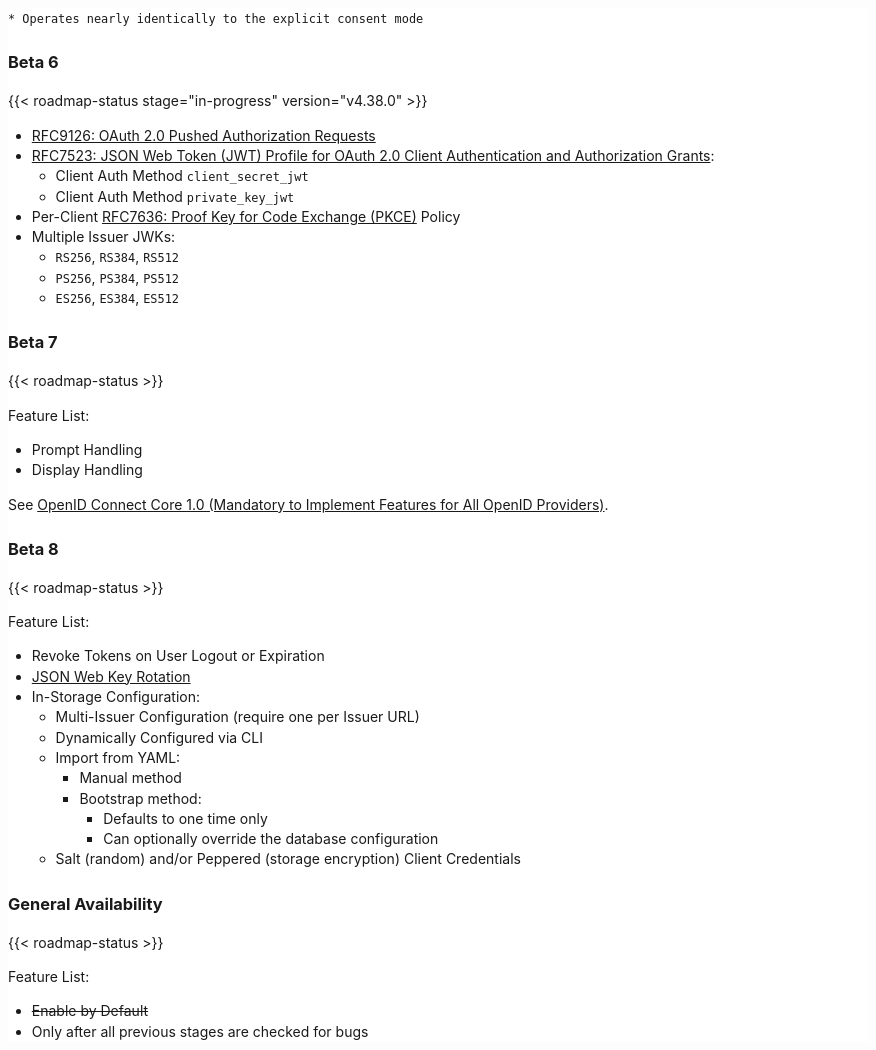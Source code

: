     * Operates nearly identically to the explicit consent mode

### Beta 6

{{< roadmap-status stage="in-progress" version="v4.38.0" >}}

* [RFC9126: OAuth 2.0 Pushed Authorization Requests]
* [RFC7523: JSON Web Token (JWT) Profile for OAuth 2.0 Client Authentication and Authorization Grants]:
  * Client Auth Method `client_secret_jwt`
  * Client Auth Method `private_key_jwt`
* Per-Client [RFC7636: Proof Key for Code Exchange (PKCE)] Policy
* Multiple Issuer JWKs:
  * `RS256`, `RS384`, `RS512`
  * `PS256`, `PS384`, `PS512`
  * `ES256`, `ES384`, `ES512`

### Beta 7

{{< roadmap-status >}}

Feature List:

* Prompt Handling
* Display Handling

See [OpenID Connect Core 1.0 (Mandatory to Implement Features for All OpenID Providers)].

### Beta 8

{{< roadmap-status >}}

Feature List:

* Revoke Tokens on User Logout or Expiration
* [JSON Web Key Rotation](https://openid.net/specs/openid-connect-messages-1_0-20.html#rotate.sig.keys)
* In-Storage Configuration:
  * Multi-Issuer Configuration (require one per Issuer URL)
  * Dynamically Configured via CLI
  * Import from YAML:
    * Manual method
    * Bootstrap method:
      * Defaults to one time only
      * Can optionally override the database configuration
  * Salt (random) and/or Peppered (storage encryption) Client Credentials

### General Availability

{{< roadmap-status >}}

Feature List:

* ~~Enable by Default~~
* Only after all previous stages are checked for bugs


[Cross Origin Resource Sharing]: https://developer.mozilla.org/en-US/docs/Web/HTTP/CORS
[RFC8176]: https://datatracker.ietf.org/doc/html/rfc8176
[RFC8693 Section 4.3]: https://datatracker.ietf.org/doc/html/rfc8693/#section-4.3
[RFC4122]: https://datatracker.ietf.org/doc/html/rfc4122
[OpenID Connect 1.0]: https://openid.net/connect/
[OpenID Connect Front-Channel Logout 1.0]: https://openid.net/specs/openid-connect-frontchannel-1_0.html
[OpenID Connect Back-Channel Logout 1.0]: https://openid.net/specs/openid-connect-backchannel-1_0.html
[OpenID Connect Session Management 1.0]: https://openid.net/specs/openid-connect-session-1_0.html
[OpenID Connect Dynamic Client Registration 1.0]: https://openid.net/specs/openid-connect-registration-1_0.html
[OpenID Connect Core 1.0 (ID Token)]: https://openid.net/specs/openid-connect-core-1_0.html#IDToken
[OpenID Connect Core 1.0 (Subject Identifier Types)]: https://openid.net/specs/openid-connect-core-1_0.html#SubjectIDTypes
[OpenID Connect Core 1.0 (Pairwise Identifier Algorithm)]: https://openid.net/specs/openid-connect-core-1_0.html#PairwiseAlg
[OpenID Connect Core 1.0 (Mandatory to Implement Features for All OpenID Providers)]: https://openid.net/specs/openid-connect-core-1_0.html#ServerMTI
[RFC7636: Proof Key for Code Exchange (PKCE)]: https://datatracker.ietf.org/doc/html/rfc7636
[RFC7523: JSON Web Token (JWT) Profile for OAuth 2.0 Client Authentication and Authorization Grants]: https://datatracker.ietf.org/doc/html/rfc7523
[RFC9126: OAuth 2.0 Pushed Authorization Requests]: https://datatracker.ietf.org/doc/html/rfc9126